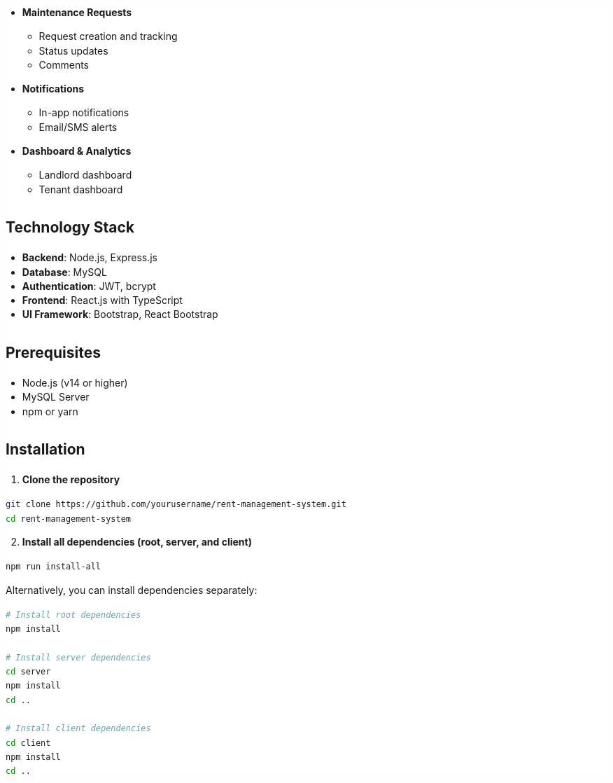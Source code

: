 - **Maintenance Requests**
  - Request creation and tracking
  - Status updates
  - Comments

- **Notifications**
  - In-app notifications
  - Email/SMS alerts

- **Dashboard & Analytics**
  - Landlord dashboard
  - Tenant dashboard

## Technology Stack

- **Backend**: Node.js, Express.js
- **Database**: MySQL
- **Authentication**: JWT, bcrypt
- **Frontend**: React.js with TypeScript
- **UI Framework**: Bootstrap, React Bootstrap

## Prerequisites

- Node.js (v14 or higher)
- MySQL Server
- npm or yarn

## Installation

1. **Clone the repository**

```bash
git clone https://github.com/yourusername/rent-management-system.git
cd rent-management-system
```

2. **Install all dependencies (root, server, and client)**

```bash
npm run install-all
```

Alternatively, you can install dependencies separately:

```bash
# Install root dependencies
npm install

# Install server dependencies
cd server
npm install
cd ..

# Install client dependencies
cd client
npm install
cd ..
```
